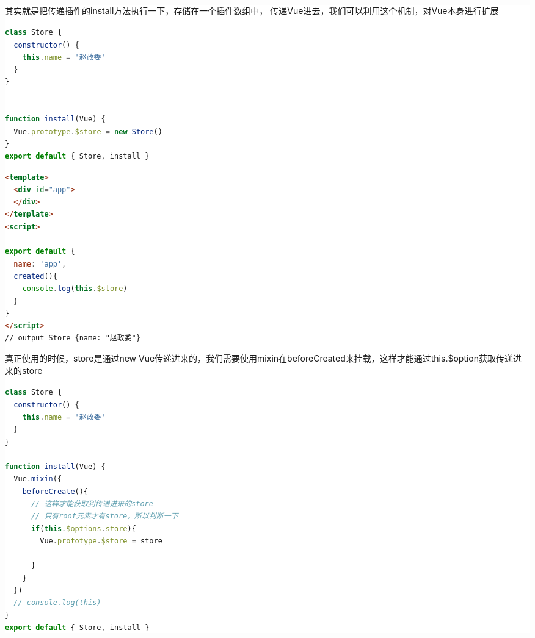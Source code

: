 其实就是把传递插件的install方法执行一下，存储在一个插件数组中， 传递Vue进去，我们可以利用这个机制，对Vue本身进行扩展

```js
class Store {
  constructor() {
    this.name = '赵政委'
  }
}


function install(Vue) {
  Vue.prototype.$store = new Store()
}
export default { Store, install }
```

```html
<template>
  <div id="app">
  </div>
</template>
<script>

export default {
  name: 'app',
  created(){
    console.log(this.$store)
  }
}
</script>
// output Store {name: "赵政委"}
```

真正使用的时候，store是通过new Vue传递进来的，我们需要使用mixin在beforeCreated来挂载，这样才能通过this.$option获取传递进来的store

```js
class Store {
  constructor() {
    this.name = '赵政委'
  }
}

function install(Vue) {
  Vue.mixin({
    beforeCreate(){
      // 这样才能获取到传递进来的store
      // 只有root元素才有store，所以判断一下
      if(this.$options.store){
        Vue.prototype.$store = store

      }
    }
  })
  // console.log(this)
}
export default { Store, install }
```
